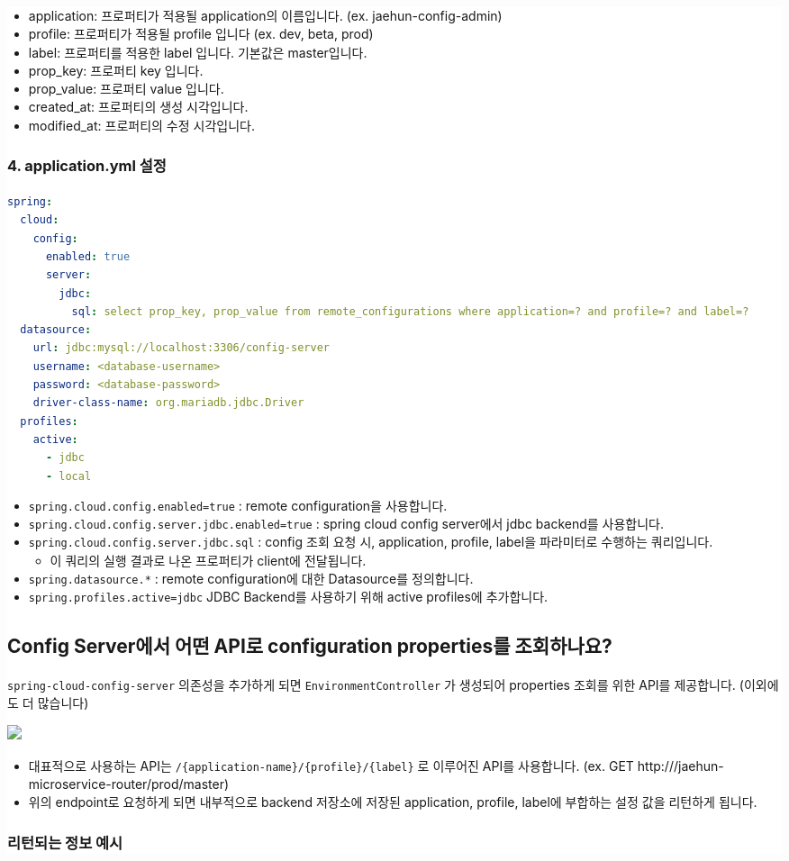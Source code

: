 - application: 프로퍼티가 적용될 application의 이름입니다. (ex. jaehun-config-admin)
- profile: 프로퍼티가 적용될 profile 입니다 (ex. dev, beta, prod)
- label: 프로퍼티를 적용한 label 입니다.  기본값은 master입니다.
- prop_key: 프로퍼티 key 입니다.
- prop_value: 프로퍼티 value 입니다.
- created_at: 프로퍼티의 생성 시각입니다.
- modified_at: 프로퍼티의 수정 시각입니다.

### 4. application.yml 설정

```yaml
spring:
  cloud:
    config:
      enabled: true
      server:
        jdbc:
          sql: select prop_key, prop_value from remote_configurations where application=? and profile=? and label=?
  datasource:
    url: jdbc:mysql://localhost:3306/config-server
    username: <database-username>
    password: <database-password>
    driver-class-name: org.mariadb.jdbc.Driver
  profiles:
    active:
      - jdbc
      - local

```

- `spring.cloud.config.enabled=true` : remote configuration을 사용합니다.
- `spring.cloud.config.server.jdbc.enabled=true` : spring cloud config server에서 jdbc backend를 사용합니다.
- `spring.cloud.config.server.jdbc.sql` : config 조회 요청 시,  application, profile, label을 파라미터로 수행하는 쿼리입니다.
    - 이 쿼리의 실행 결과로 나온 프로퍼티가 client에 전달됩니다.
- `spring.datasource.*` : remote configuration에 대한 Datasource를 정의합니다.
- `spring.profiles.active=jdbc` JDBC Backend를 사용하기 위해 active profiles에 추가합니다.

## Config Server에서 어떤 API로 configuration properties를 조회하나요?

`spring-cloud-config-server` 의존성을 추가하게 되면 `EnvironmentController` 가 생성되어 properties 조회를 위한 API를 제공합니다. (이외에도 더 많습니다)

![](./EnvironmentController.png)

- 대표적으로 사용하는 API는 `/{application-name}/{profile}/{label}` 로 이루어진 API를 사용합니다. (ex. GET http://<config-server-url>/jaehun-microservice-router/prod/master)
- 위의 endpoint로 요청하게 되면 내부적으로 backend 저장소에 저장된 application, profile, label에 부합하는 설정 값을 리턴하게 됩니다.

### 리턴되는 정보 예시
